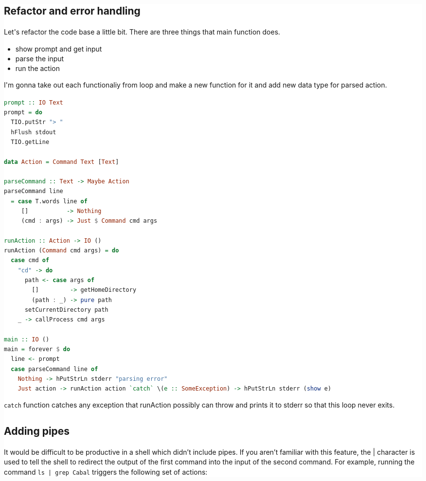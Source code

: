 ## Refactor and error handling

Let's refactor the code base a little bit. There are three things that main function does.

- show prompt and get input
- parse the input
- run the action

I'm gonna take out each functionaliy from loop and make a new function for it and add new data type for parsed action.

```haskell
prompt :: IO Text
prompt = do
  TIO.putStr "> "
  hFlush stdout
  TIO.getLine

data Action = Command Text [Text]

parseCommand :: Text -> Maybe Action
parseCommand line
  = case T.words line of
     []           -> Nothing
     (cmd : args) -> Just $ Command cmd args

runAction :: Action -> IO ()
runAction (Command cmd args) = do
  case cmd of
    "cd" -> do
      path <- case args of
        []         -> getHomeDirectory
        (path : _) -> pure path
      setCurrentDirectory path
    _ -> callProcess cmd args

main :: IO ()
main = forever $ do
  line <- prompt
  case parseCommand line of
    Nothing -> hPutStrLn stderr "parsing error"
    Just action -> runAction action `catch` \(e :: SomeException) -> hPutStrLn stderr (show e)
```

`catch` function catches any exception that runAction possibly can throw and prints it to stderr so that this loop never exits.

## Adding pipes

It would be difficult to be productive in a shell which didn’t include pipes. If you aren’t familiar with this feature, the | character is used to tell the shell to redirect the output of the first command into the input of the second command. For example, running the command `ls | grep Cabal` triggers the following set of actions:

